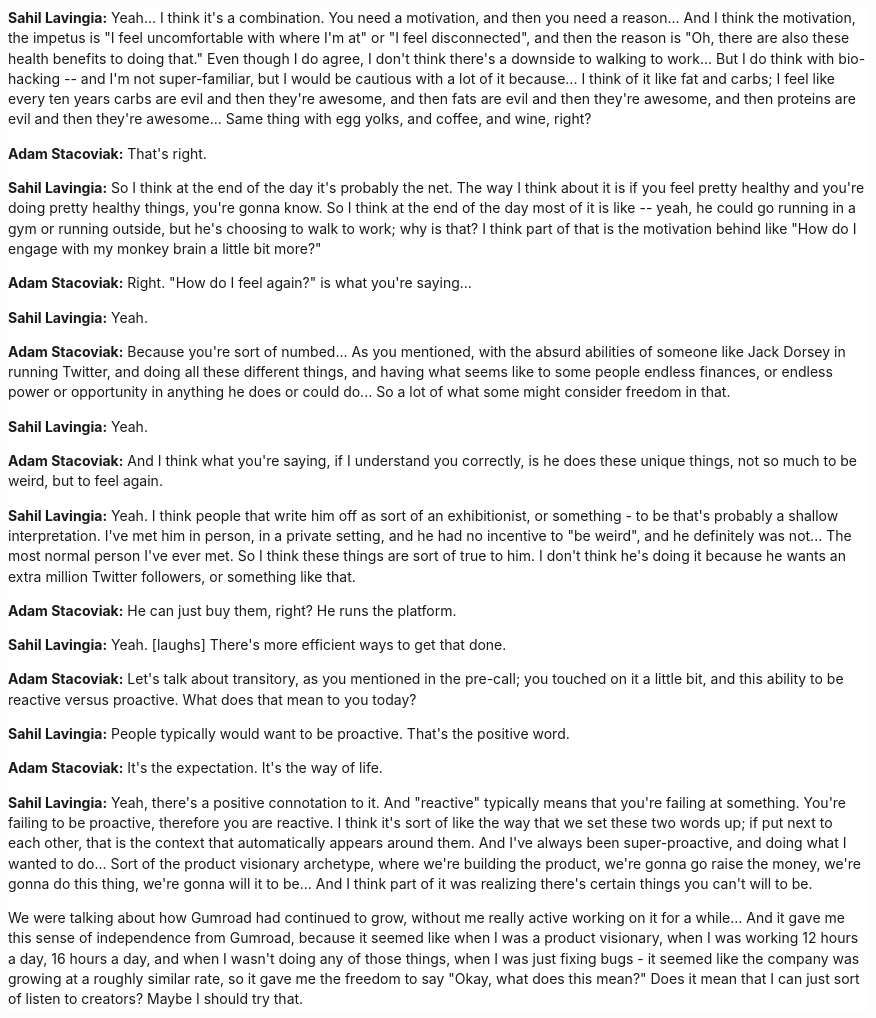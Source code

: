 **Sahil Lavingia:** Yeah... I think it's a combination. You need a motivation, and then you need a reason... And I think the motivation, the impetus is "I feel uncomfortable with where I'm at" or "I feel disconnected", and then the reason is "Oh, there are also these health benefits to doing that." Even though I do agree, I don't think there's a downside to walking to work... But I do think with bio-hacking -- and I'm not super-familiar, but I would be cautious with a lot of it because... I think of it like fat and carbs; I feel like every ten years carbs are evil and then they're awesome, and then fats are evil and then they're awesome, and then proteins are evil and then they're awesome... Same thing with egg yolks, and coffee, and wine, right?

**Adam Stacoviak:** That's right.

**Sahil Lavingia:** So I think at the end of the day it's probably the net. The way I think about it is if you feel pretty healthy and you're doing pretty healthy things, you're gonna know. So I think at the end of the day most of it is like -- yeah, he could go running in a gym or running outside, but he's choosing to walk to work; why is that? I think part of that is the motivation behind like "How do I engage with my monkey brain a little bit more?"

**Adam Stacoviak:** Right. "How do I feel again?" is what you're saying...

**Sahil Lavingia:** Yeah.

**Adam Stacoviak:** Because you're sort of numbed... As you mentioned, with the absurd abilities of someone like Jack Dorsey in running Twitter, and doing all these different things, and having what seems like to some people endless finances, or endless power or opportunity in anything he does or could do... So a lot of what some might consider freedom in that.

**Sahil Lavingia:** Yeah.

**Adam Stacoviak:** And I think what you're saying, if I understand you correctly, is he does these unique things, not so much to be weird, but to feel again.

**Sahil Lavingia:** Yeah. I think people that write him off as sort of an exhibitionist, or something - to be that's probably a shallow interpretation. I've met him in person, in a private setting, and he had no incentive to "be weird", and he definitely was not... The most normal person I've ever met. So I think these things are sort of true to him. I don't think he's doing it because he wants an extra million Twitter followers, or something like that.

**Adam Stacoviak:** He can just buy them, right? He runs the platform.

**Sahil Lavingia:** Yeah. \[laughs\] There's more efficient ways to get that done.

**Adam Stacoviak:** Let's talk about transitory, as you mentioned in the pre-call; you touched on it a little bit, and this ability to be reactive versus proactive. What does that mean to you today?

**Sahil Lavingia:** People typically would want to be proactive. That's the positive word.

**Adam Stacoviak:** It's the expectation. It's the way of life.

**Sahil Lavingia:** Yeah, there's a positive connotation to it. And "reactive" typically means that you're failing at something. You're failing to be proactive, therefore you are reactive. I think it's sort of like the way that we set these two words up; if put next to each other, that is the context that automatically appears around them. And I've always been super-proactive, and doing what I wanted to do... Sort of the product visionary archetype, where we're building the product, we're gonna go raise the money, we're gonna do this thing, we're gonna will it to be... And I think part of it was realizing there's certain things you can't will to be.

We were talking about how Gumroad had continued to grow, without me really active working on it for a while... And it gave me this sense of independence from Gumroad, because it seemed like when I was a product visionary, when I was working 12 hours a day, 16 hours a day, and when I wasn't doing any of those things, when I was just fixing bugs - it seemed like the company was growing at a roughly similar rate, so it gave me the freedom to say "Okay, what does this mean?" Does it mean that I can just sort of listen to creators? Maybe I should try that.
